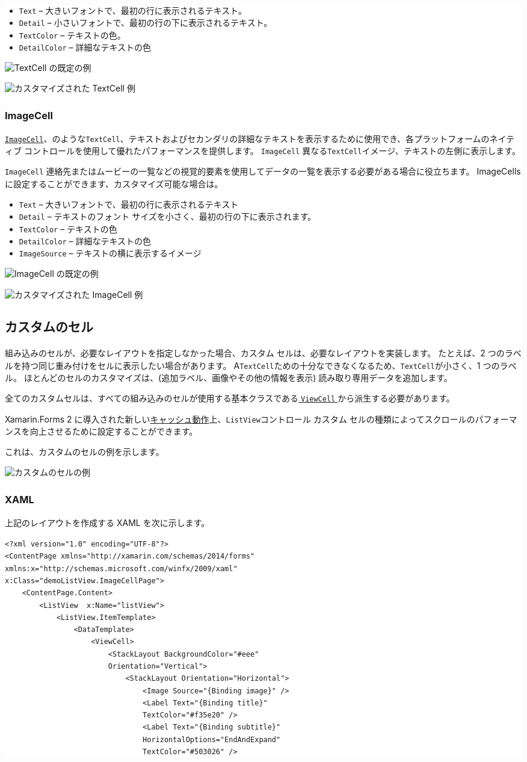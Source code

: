 - `Text` &ndash; 大きいフォントで、最初の行に表示されるテキスト。
- `Detail` &ndash; 小さいフォントで、最初の行の下に表示されるテキスト。
- `TextColor` &ndash; テキストの色。
- `DetailColor` &ndash; 詳細なテキストの色

![](customizing-cell-appearance-images/text-cell-default.png "TextCell の既定の例")

![](customizing-cell-appearance-images/text-cell-custom.png "カスタマイズされた TextCell 例")

<a name="ImageCell" />

### <a name="imagecell"></a>ImageCell

[`ImageCell`](xref:Xamarin.Forms.ImageCell)、のような`TextCell`、テキストおよびセカンダリの詳細なテキストを表示するために使用でき、各プラットフォームのネイティブ コントロールを使用して優れたパフォーマンスを提供します。 `ImageCell` 異なる`TextCell`イメージ、テキストの左側に表示します。

`ImageCell` 連絡先またはムービーの一覧などの視覚的要素を使用してデータの一覧を表示する必要がある場合に役立ちます。 ImageCells に設定することができます、カスタマイズ可能な場合は。

- `Text` &ndash; 大きいフォントで、最初の行に表示されるテキスト
- `Detail` &ndash; テキストのフォント サイズを小さく、最初の行の下に表示されます。
- `TextColor` &ndash; テキストの色
- `DetailColor` &ndash; 詳細なテキストの色
- `ImageSource` &ndash; テキストの横に表示するイメージ

![](customizing-cell-appearance-images/image-cell-default.png "ImageCell の既定の例")

![](customizing-cell-appearance-images/image-cell-custom.png "カスタマイズされた ImageCell 例")

<a name="customcells" />

## <a name="custom-cells"></a>カスタムのセル
組み込みのセルが、必要なレイアウトを指定しなかった場合、カスタム セルは、必要なレイアウトを実装します。 たとえば、2 つのラベルを持つ同じ重み付けをセルに表示したい場合があります。 A`TextCell`ための十分なできなくなるため、`TextCell`が小さく、1 つのラベル。 ほとんどのセルのカスタマイズは、(追加ラベル、画像やその他の情報を表示) 読み取り専用データを追加します。

全てのカスタムセルは、すべての組み込みのセルが使用する基本クラスである[ `ViewCell` ](xref:Xamarin.Forms.ViewCell)から派生する必要があります。

Xamarin.Forms 2 に導入された新しい[キャッシュ動作](~/xamarin-forms/user-interface/listview/performance.md#cachingstrategy)上、`ListView`コントロール カスタム セルの種類によってスクロールのパフォーマンスを向上させるために設定することができます。

これは、カスタムのセルの例を示します。

![](customizing-cell-appearance-images/custom-cell.png "カスタムのセルの例")

### <a name="xaml"></a>XAML
上記のレイアウトを作成する XAML を次に示します。

```xaml
<?xml version="1.0" encoding="UTF-8"?>
<ContentPage xmlns="http://xamarin.com/schemas/2014/forms"
xmlns:x="http://schemas.microsoft.com/winfx/2009/xaml"
x:Class="demoListView.ImageCellPage">
    <ContentPage.Content>
        <ListView  x:Name="listView">
            <ListView.ItemTemplate>
                <DataTemplate>
                    <ViewCell>
                        <StackLayout BackgroundColor="#eee"
                        Orientation="Vertical">
                            <StackLayout Orientation="Horizontal">
                                <Image Source="{Binding image}" />
                                <Label Text="{Binding title}"
                                TextColor="#f35e20" />
                                <Label Text="{Binding subtitle}"
                                HorizontalOptions="EndAndExpand"
                                TextColor="#503026" />
```